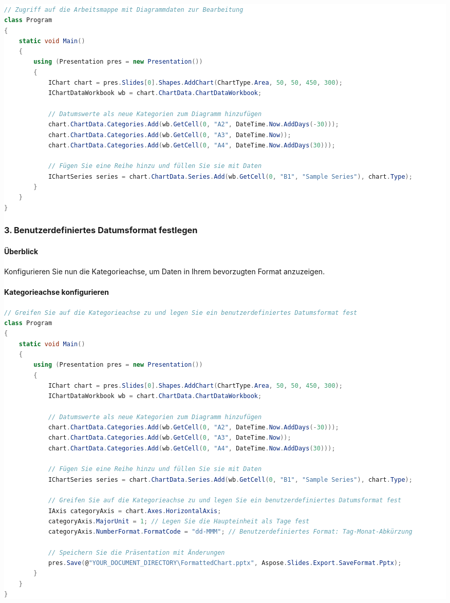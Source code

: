 ```csharp
// Zugriff auf die Arbeitsmappe mit Diagrammdaten zur Bearbeitung
class Program
{
    static void Main()
    {
        using (Presentation pres = new Presentation())
        {
            IChart chart = pres.Slides[0].Shapes.AddChart(ChartType.Area, 50, 50, 450, 300);
            IChartDataWorkbook wb = chart.ChartData.ChartDataWorkbook;

            // Datumswerte als neue Kategorien zum Diagramm hinzufügen
            chart.ChartData.Categories.Add(wb.GetCell(0, "A2", DateTime.Now.AddDays(-30)));
            chart.ChartData.Categories.Add(wb.GetCell(0, "A3", DateTime.Now));
            chart.ChartData.Categories.Add(wb.GetCell(0, "A4", DateTime.Now.AddDays(30)));

            // Fügen Sie eine Reihe hinzu und füllen Sie sie mit Daten
            IChartSeries series = chart.ChartData.Series.Add(wb.GetCell(0, "B1", "Sample Series"), chart.Type);
        }
    }
}
```

### 3. Benutzerdefiniertes Datumsformat festlegen

#### Überblick

Konfigurieren Sie nun die Kategorieachse, um Daten in Ihrem bevorzugten Format anzuzeigen.

#### Kategorieachse konfigurieren

```csharp
// Greifen Sie auf die Kategorieachse zu und legen Sie ein benutzerdefiniertes Datumsformat fest
class Program
{
    static void Main()
    {
        using (Presentation pres = new Presentation())
        {
            IChart chart = pres.Slides[0].Shapes.AddChart(ChartType.Area, 50, 50, 450, 300);
            IChartDataWorkbook wb = chart.ChartData.ChartDataWorkbook;

            // Datumswerte als neue Kategorien zum Diagramm hinzufügen
            chart.ChartData.Categories.Add(wb.GetCell(0, "A2", DateTime.Now.AddDays(-30)));
            chart.ChartData.Categories.Add(wb.GetCell(0, "A3", DateTime.Now));
            chart.ChartData.Categories.Add(wb.GetCell(0, "A4", DateTime.Now.AddDays(30)));

            // Fügen Sie eine Reihe hinzu und füllen Sie sie mit Daten
            IChartSeries series = chart.ChartData.Series.Add(wb.GetCell(0, "B1", "Sample Series"), chart.Type);

            // Greifen Sie auf die Kategorieachse zu und legen Sie ein benutzerdefiniertes Datumsformat fest
            IAxis categoryAxis = chart.Axes.HorizontalAxis;
            categoryAxis.MajorUnit = 1; // Legen Sie die Haupteinheit als Tage fest
            categoryAxis.NumberFormat.FormatCode = "dd-MMM"; // Benutzerdefiniertes Format: Tag-Monat-Abkürzung

            // Speichern Sie die Präsentation mit Änderungen
            pres.Save(@"YOUR_DOCUMENT_DIRECTORY\FormattedChart.pptx", Aspose.Slides.Export.SaveFormat.Pptx);
        }
    }
}
```